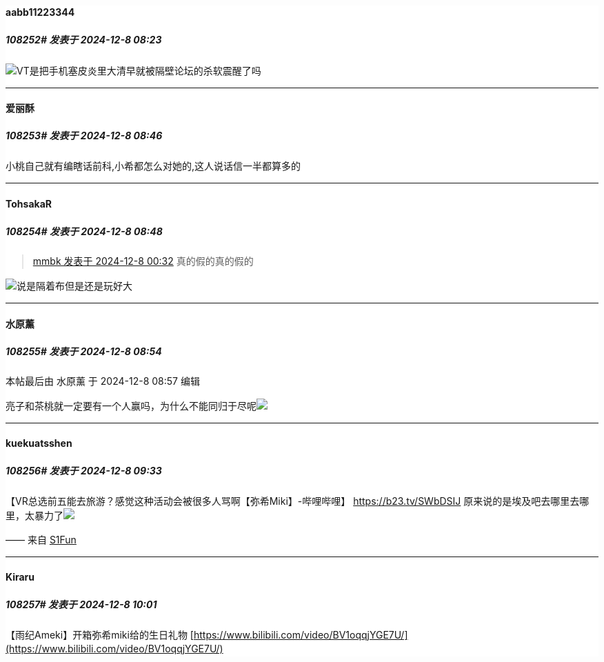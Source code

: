 ####  aabb11223344  
##### 108252#       发表于 2024-12-8 08:23

<img src="https://static.saraba1st.com/image/smiley/animal2017/028.png" referrerpolicy="no-referrer">VT是把手机塞皮炎里大清早就被隔壁论坛的杀软震醒了吗


*****

####  爱丽酥  
##### 108253#       发表于 2024-12-8 08:46

小桃自己就有编瞎话前科,小希都怎么对她的,这人说话信一半都算多的


*****

####  TohsakaR  
##### 108254#       发表于 2024-12-8 08:48

<blockquote><a href="httphttps://bbs.saraba1st.com/2b/forum.php?mod=redirect&amp;goto=findpost&amp;pid=66870378&amp;ptid=2184782" target="_blank">mmbk 发表于 2024-12-8 00:32</a>
真的假的真的假的</blockquote>
<img src="https://static.saraba1st.com/image/smiley/face2017/076.png" referrerpolicy="no-referrer">说是隔着布但是还是玩好大


*****

####  水原薰  
##### 108255#       发表于 2024-12-8 08:54

 本帖最后由 水原薰 于 2024-12-8 08:57 编辑 

亮子和茶桃就一定要有一个人赢吗，为什么不能同归于尽呢<img src="https://static.saraba1st.com/image/smiley/face2017/037.png" referrerpolicy="no-referrer">


*****

####  kuekuatsshen  
##### 108256#       发表于 2024-12-8 09:33

【VR总选前五能去旅游？感觉这种活动会被很多人骂啊【弥希Miki】-哔哩哔哩】 https://b23.tv/SWbDSIJ
原来说的是埃及吧去哪里去哪里，太暴力了<img src="https://static.saraba1st.com/image/smiley/face2017/037.png" referrerpolicy="no-referrer">

—— 来自 [S1Fun](https://s1fun.koalcat.com)


*****

####  Kiraru  
##### 108257#       发表于 2024-12-8 10:01

【雨纪Ameki】开箱弥希miki给的生日礼物
[https://www.bilibili.com/video/BV1oqqjYGE7U/](https://www.bilibili.com/video/BV1oqqjYGE7U/)
